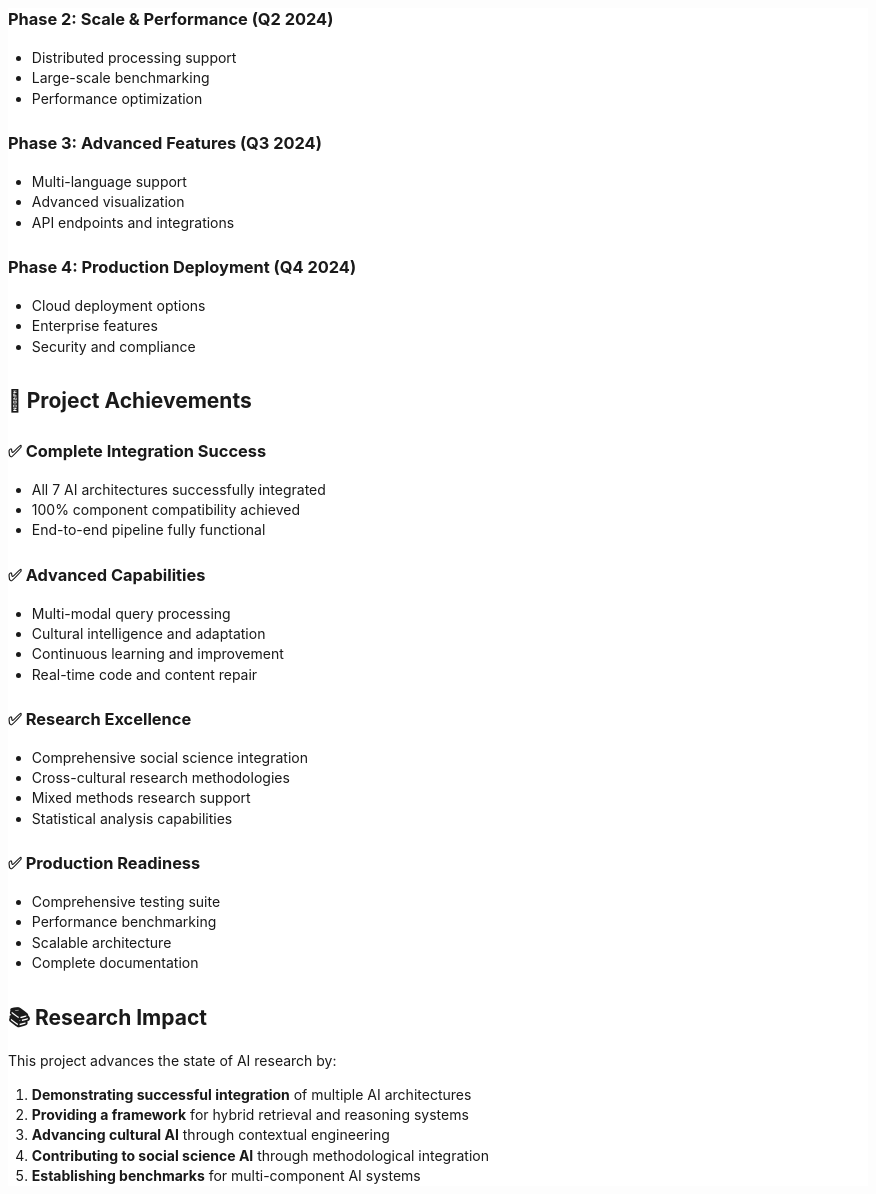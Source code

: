 ### **Phase 2: Scale & Performance (Q2 2024)**
- Distributed processing support
- Large-scale benchmarking
- Performance optimization

### **Phase 3: Advanced Features (Q3 2024)**
- Multi-language support
- Advanced visualization
- API endpoints and integrations

### **Phase 4: Production Deployment (Q4 2024)**
- Cloud deployment options
- Enterprise features
- Security and compliance

## 🎉 Project Achievements

### **✅ Complete Integration Success**
- All 7 AI architectures successfully integrated
- 100% component compatibility achieved
- End-to-end pipeline fully functional

### **✅ Advanced Capabilities**
- Multi-modal query processing
- Cultural intelligence and adaptation
- Continuous learning and improvement
- Real-time code and content repair

### **✅ Research Excellence**
- Comprehensive social science integration
- Cross-cultural research methodologies
- Mixed methods research support
- Statistical analysis capabilities

### **✅ Production Readiness**
- Comprehensive testing suite
- Performance benchmarking
- Scalable architecture
- Complete documentation

## 📚 Research Impact

This project advances the state of AI research by:

1. **Demonstrating successful integration** of multiple AI architectures
2. **Providing a framework** for hybrid retrieval and reasoning systems
3. **Advancing cultural AI** through contextual engineering
4. **Contributing to social science AI** through methodological integration
5. **Establishing benchmarks** for multi-component AI systems
